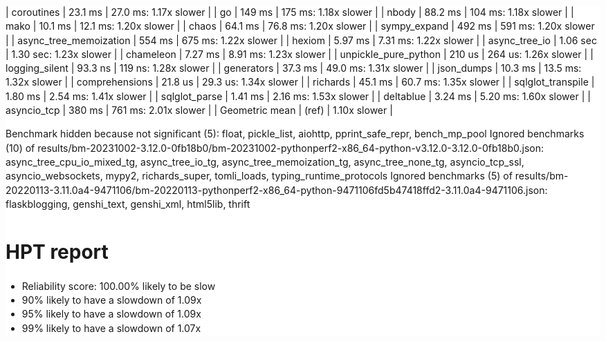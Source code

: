 | coroutines              | 23.1 ms                                                      | 27.0 ms: 1.17x slower                                                       |
| go                      | 149 ms                                                       | 175 ms: 1.18x slower                                                        |
| nbody                   | 88.2 ms                                                      | 104 ms: 1.18x slower                                                        |
| mako                    | 10.1 ms                                                      | 12.1 ms: 1.20x slower                                                       |
| chaos                   | 64.1 ms                                                      | 76.8 ms: 1.20x slower                                                       |
| sympy_expand            | 492 ms                                                       | 591 ms: 1.20x slower                                                        |
| async_tree_memoization  | 554 ms                                                       | 675 ms: 1.22x slower                                                        |
| hexiom                  | 5.97 ms                                                      | 7.31 ms: 1.22x slower                                                       |
| async_tree_io           | 1.06 sec                                                     | 1.30 sec: 1.23x slower                                                      |
| chameleon               | 7.27 ms                                                      | 8.91 ms: 1.23x slower                                                       |
| unpickle_pure_python    | 210 us                                                       | 264 us: 1.26x slower                                                        |
| logging_silent          | 93.3 ns                                                      | 119 ns: 1.28x slower                                                        |
| generators              | 37.3 ms                                                      | 49.0 ms: 1.31x slower                                                       |
| json_dumps              | 10.3 ms                                                      | 13.5 ms: 1.32x slower                                                       |
| comprehensions          | 21.8 us                                                      | 29.3 us: 1.34x slower                                                       |
| richards                | 45.1 ms                                                      | 60.7 ms: 1.35x slower                                                       |
| sqlglot_transpile       | 1.80 ms                                                      | 2.54 ms: 1.41x slower                                                       |
| sqlglot_parse           | 1.41 ms                                                      | 2.16 ms: 1.53x slower                                                       |
| deltablue               | 3.24 ms                                                      | 5.20 ms: 1.60x slower                                                       |
| asyncio_tcp             | 380 ms                                                       | 761 ms: 2.01x slower                                                        |
| Geometric mean          | (ref)                                                        | 1.10x slower                                                                |

Benchmark hidden because not significant (5): float, pickle_list, aiohttp, pprint_safe_repr, bench_mp_pool
Ignored benchmarks (10) of results/bm-20231002-3.12.0-0fb18b0/bm-20231002-pythonperf2-x86_64-python-v3.12.0-3.12.0-0fb18b0.json: async_tree_cpu_io_mixed_tg, async_tree_io_tg, async_tree_memoization_tg, async_tree_none_tg, asyncio_tcp_ssl, asyncio_websockets, mypy2, richards_super, tomli_loads, typing_runtime_protocols
Ignored benchmarks (5) of results/bm-20220113-3.11.0a4-9471106/bm-20220113-pythonperf2-x86_64-python-9471106fd5b47418ffd2-3.11.0a4-9471106.json: flaskblogging, genshi_text, genshi_xml, html5lib, thrift


# HPT report

- Reliability score: 100.00% likely to be slow
- 90% likely to have a slowdown of 1.09x
- 95% likely to have a slowdown of 1.09x
- 99% likely to have a slowdown of 1.07x
